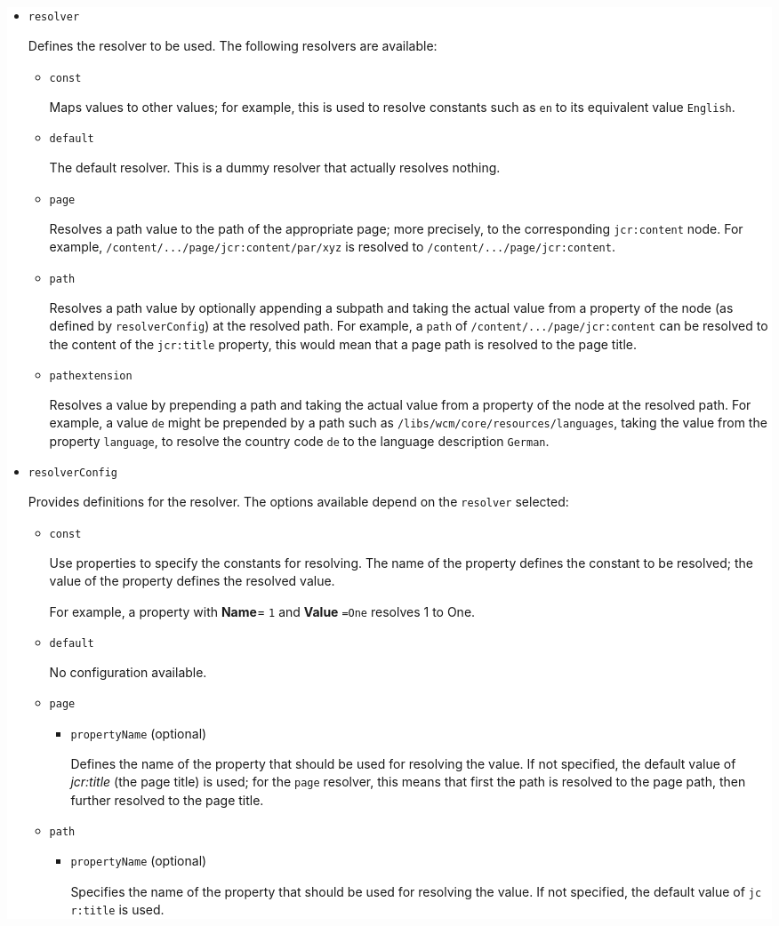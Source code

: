 * `resolver`

  Defines the resolver to be used. The following resolvers are available:

    * `const`

      Maps values to other values; for example, this is used to resolve constants such as `en` to its equivalent value `English`.

    * `default`

      The default resolver. This is a dummy resolver that actually resolves nothing.

    * `page`

      Resolves a path value to the path of the appropriate page; more precisely, to the corresponding `jcr:content` node. For example, `/content/.../page/jcr:content/par/xyz` is resolved to `/content/.../page/jcr:content`.

    * `path`

      Resolves a path value by optionally appending a subpath and taking the actual value from a property of the node (as defined by `resolverConfig`) at the resolved path. For example, a `path` of `/content/.../page/jcr:content` can be resolved to the content of the `jcr:title` property, this would mean that a page path is resolved to the page title.

    * `pathextension`

      Resolves a value by prepending a path and taking the actual value from a property of the node at the resolved path. For example, a value `de` might be prepended by a path such as `/libs/wcm/core/resources/languages`, taking the value from the property `language`, to resolve the country code `de` to the language description `German`.

* `resolverConfig`

  Provides definitions for the resolver. The options available depend on the `resolver` selected:

    * `const`

      Use properties to specify the constants for resolving. The name of the property defines the constant to be resolved; the value of the property defines the resolved value.

      For example, a property with **Name**= `1` and **Value** `=One` resolves 1 to One.

    * `default`

      No configuration available.

    * `page`

        * `propertyName` (optional)

          Defines the name of the property that should be used for resolving the value. If not specified, the default value of *jcr:title* (the page title) is used; for the `page` resolver, this means that first the path is resolved to the page path, then further resolved to the page title.

    * `path`

        * `propertyName` (optional)

          Specifies the name of the property that should be used for resolving the value. If not specified, the default value of `jcr:title` is used.
